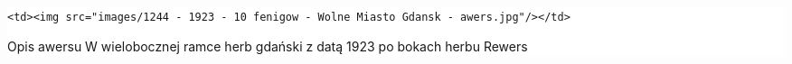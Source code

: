     <td><img src="images/1244 - 1923 - 10 fenigow - Wolne Miasto Gdansk - awers.jpg"/></td>
  </tr>
  <tr>
    <th>Opis awersu</th>
    <td>W wielobocznej ramce herb gdański z datą 1923 po bokach herbu</td>
  </tr>
  <tr>
    <th>Rewers</th>